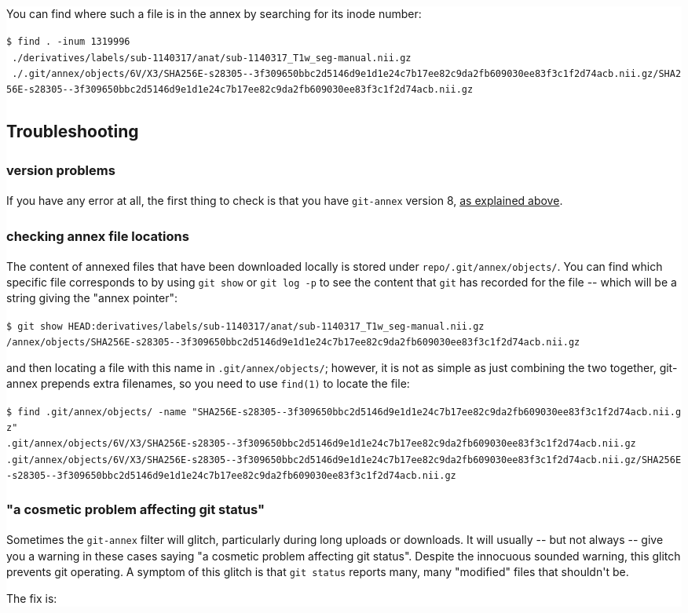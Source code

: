 You can find where such a file is in the annex by searching for its inode number:

```
$ find . -inum 1319996
 ./derivatives/labels/sub-1140317/anat/sub-1140317_T1w_seg-manual.nii.gz
 ./.git/annex/objects/6V/X3/SHA256E-s28305--3f309650bbc2d5146d9e1d1e24c7b17ee82c9da2fb609030ee83f3c1f2d74acb.nii.gz/SHA256E-s28305--3f309650bbc2d5146d9e1d1e24c7b17ee82c9da2fb609030ee83f3c1f2d74acb.nii.gz
```


## Troubleshooting

### version problems

If you have any error at all, the first thing to check is that you have `git-annex` version 8, [as explained above](#installation).

### checking annex file locations

The content of annexed files that have been downloaded locally is stored under `repo/.git/annex/objects/`. You can find which specific file corresponds to by using `git show` or `git log -p` to see the content that `git` has recorded for the file -- which will be a string giving the "annex pointer":

```
$ git show HEAD:derivatives/labels/sub-1140317/anat/sub-1140317_T1w_seg-manual.nii.gz
/annex/objects/SHA256E-s28305--3f309650bbc2d5146d9e1d1e24c7b17ee82c9da2fb609030ee83f3c1f2d74acb.nii.gz
```

and then locating a file with this name in `.git/annex/objects/`; however, it is not as simple as just combining the two together, git-annex prepends extra filenames, so you need to use `find(1)` to locate the file:

```
$ find .git/annex/objects/ -name "SHA256E-s28305--3f309650bbc2d5146d9e1d1e24c7b17ee82c9da2fb609030ee83f3c1f2d74acb.nii.gz"
.git/annex/objects/6V/X3/SHA256E-s28305--3f309650bbc2d5146d9e1d1e24c7b17ee82c9da2fb609030ee83f3c1f2d74acb.nii.gz
.git/annex/objects/6V/X3/SHA256E-s28305--3f309650bbc2d5146d9e1d1e24c7b17ee82c9da2fb609030ee83f3c1f2d74acb.nii.gz/SHA256E-s28305--3f309650bbc2d5146d9e1d1e24c7b17ee82c9da2fb609030ee83f3c1f2d74acb.nii.gz
```

### "a cosmetic problem affecting git status"

Sometimes the `git-annex` filter will glitch, particularly during long uploads or downloads.
It will usually -- but not always -- give you a warning in these cases saying "a cosmetic problem affecting git status".
Despite the innocuous sounded warning, this glitch prevents git operating.
A symptom of this glitch is that `git status` reports many, many "modified" files that shouldn't be.

The fix is:
